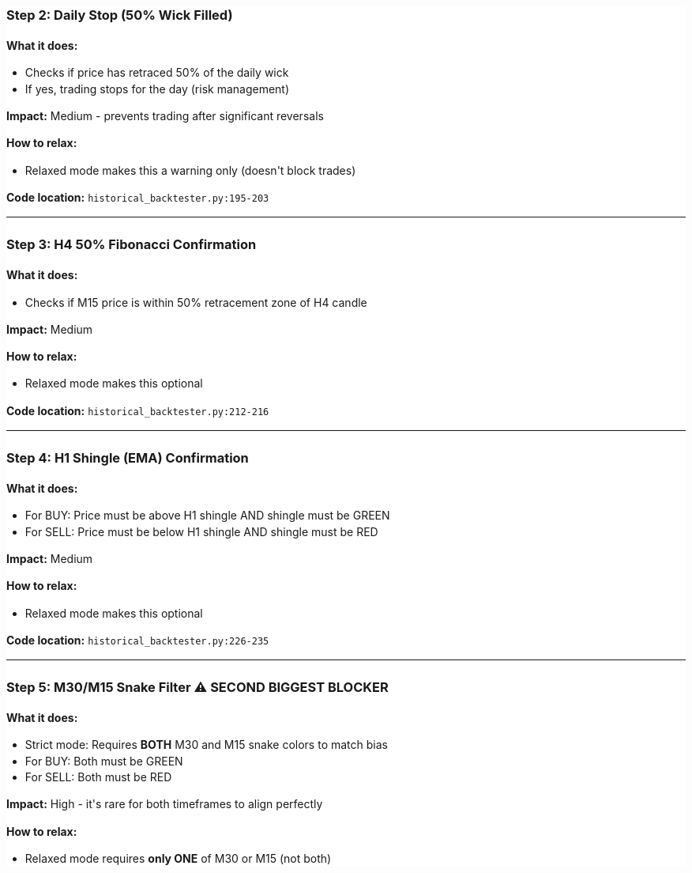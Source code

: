 
### **Step 2: Daily Stop (50% Wick Filled)**

**What it does:**
- Checks if price has retraced 50% of the daily wick
- If yes, trading stops for the day (risk management)

**Impact:** Medium - prevents trading after significant reversals

**How to relax:**
- Relaxed mode makes this a warning only (doesn't block trades)

**Code location:** `historical_backtester.py:195-203`

---

### **Step 3: H4 50% Fibonacci Confirmation**

**What it does:**
- Checks if M15 price is within 50% retracement zone of H4 candle

**Impact:** Medium

**How to relax:**
- Relaxed mode makes this optional

**Code location:** `historical_backtester.py:212-216`

---

### **Step 4: H1 Shingle (EMA) Confirmation**

**What it does:**
- For BUY: Price must be above H1 shingle AND shingle must be GREEN
- For SELL: Price must be below H1 shingle AND shingle must be RED

**Impact:** Medium

**How to relax:**
- Relaxed mode makes this optional

**Code location:** `historical_backtester.py:226-235`

---

### **Step 5: M30/M15 Snake Filter** ⚠️ SECOND BIGGEST BLOCKER

**What it does:**
- Strict mode: Requires **BOTH** M30 and M15 snake colors to match bias
- For BUY: Both must be GREEN
- For SELL: Both must be RED

**Impact:** High - it's rare for both timeframes to align perfectly

**How to relax:**
- Relaxed mode requires **only ONE** of M30 or M15 (not both)
